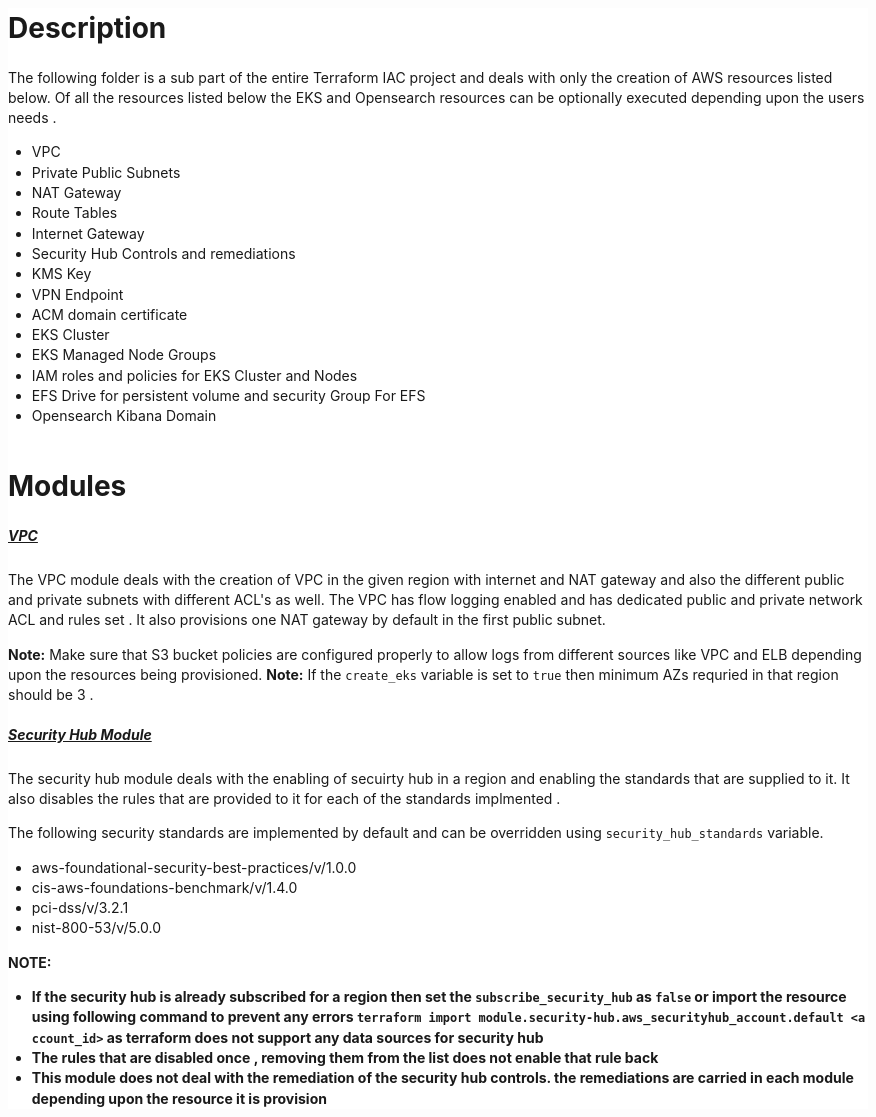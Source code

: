 # Description
The following folder is a sub part of the entire Terraform IAC project and deals with only the creation of AWS resources listed below. Of all the resources listed below the EKS and Opensearch resources can be optionally executed depending upon the users needs .

- VPC
- Private Public Subnets
- NAT Gateway
- Route Tables
- Internet Gateway
- Security Hub Controls and remediations
- KMS Key
- VPN Endpoint
- ACM domain certificate
- EKS Cluster
- EKS Managed Node Groups
- IAM roles and policies for EKS Cluster and Nodes
- EFS Drive for persistent volume and security Group For EFS
- Opensearch Kibana Domain

# Modules

##### [VPC](./aws/modules/vpc)

The VPC module deals with the creation of VPC in the given region with internet and NAT gateway and also the different public and private subnets with different ACL's as well. The VPC has flow logging enabled and has dedicated public and private network ACL and rules set . It also provisions one NAT gateway by default in the first public subnet.

**Note:** Make sure that S3 bucket policies are configured properly to allow logs from different sources like VPC and ELB depending upon the resources being provisioned.
**Note:** If the `create_eks` variable is set to `true` then minimum AZs requried in that region should be 3 .


##### [Security Hub Module](./aws/modules/domain-certificate/)
The security hub module deals with the enabling of secuirty hub in a region and enabling the standards that are supplied to it. It also disables the rules that are provided to it for each of the standards implmented .  

The following security standards are implemented by default and can be overridden using `security_hub_standards` variable.
- aws-foundational-security-best-practices/v/1.0.0
- cis-aws-foundations-benchmark/v/1.4.0
- pci-dss/v/3.2.1
- nist-800-53/v/5.0.0

**NOTE:**
- **If the security hub is already subscribed for a region then set the `subscribe_security_hub` as `false` or import the resource using following command to prevent any errors `terraform import module.security-hub.aws_securityhub_account.default <account_id>` as terraform does not support any data sources for security hub**
- **The rules that are disabled once , removing them from the list does not enable that rule back**
- **This module does not deal with the remediation of the security hub controls. the remediations are carried in each module depending upon the resource it is provision**
